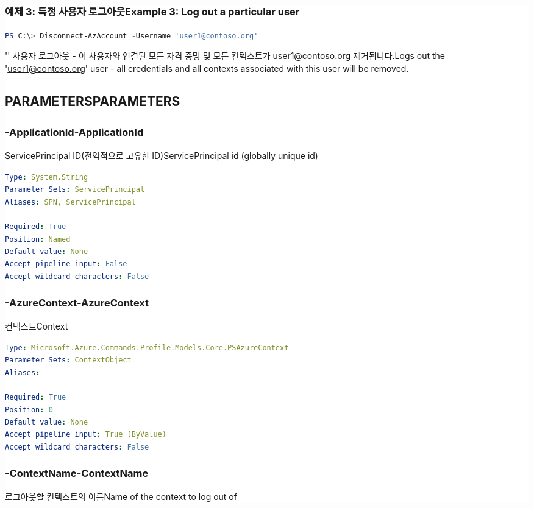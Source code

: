 ### <span data-ttu-id="a459e-119">예제 3: 특정 사용자 로그아웃</span><span class="sxs-lookup"><span data-stu-id="a459e-119">Example 3: Log out a particular user</span></span>
```powershell
PS C:\> Disconnect-AzAccount -Username 'user1@contoso.org'
```

<span data-ttu-id="a459e-120">'' 사용자 로그아웃 - 이 사용자와 연결된 모든 자격 증명 및 모든 컨텍스트가 user1@contoso.org 제거됩니다.</span><span class="sxs-lookup"><span data-stu-id="a459e-120">Logs out the 'user1@contoso.org' user - all credentials and all contexts associated with this user will be removed.</span></span>

## <span data-ttu-id="a459e-121">PARAMETERS</span><span class="sxs-lookup"><span data-stu-id="a459e-121">PARAMETERS</span></span>

### <span data-ttu-id="a459e-122">-ApplicationId</span><span class="sxs-lookup"><span data-stu-id="a459e-122">-ApplicationId</span></span>
<span data-ttu-id="a459e-123">ServicePrincipal ID(전역적으로 고유한 ID)</span><span class="sxs-lookup"><span data-stu-id="a459e-123">ServicePrincipal id (globally unique id)</span></span>

```yaml
Type: System.String
Parameter Sets: ServicePrincipal
Aliases: SPN, ServicePrincipal

Required: True
Position: Named
Default value: None
Accept pipeline input: False
Accept wildcard characters: False
```

### <span data-ttu-id="a459e-124">-AzureContext</span><span class="sxs-lookup"><span data-stu-id="a459e-124">-AzureContext</span></span>
<span data-ttu-id="a459e-125">컨텍스트</span><span class="sxs-lookup"><span data-stu-id="a459e-125">Context</span></span>

```yaml
Type: Microsoft.Azure.Commands.Profile.Models.Core.PSAzureContext
Parameter Sets: ContextObject
Aliases:

Required: True
Position: 0
Default value: None
Accept pipeline input: True (ByValue)
Accept wildcard characters: False
```

### <span data-ttu-id="a459e-126">-ContextName</span><span class="sxs-lookup"><span data-stu-id="a459e-126">-ContextName</span></span>
<span data-ttu-id="a459e-127">로그아웃할 컨텍스트의 이름</span><span class="sxs-lookup"><span data-stu-id="a459e-127">Name of the context to log out of</span></span>
